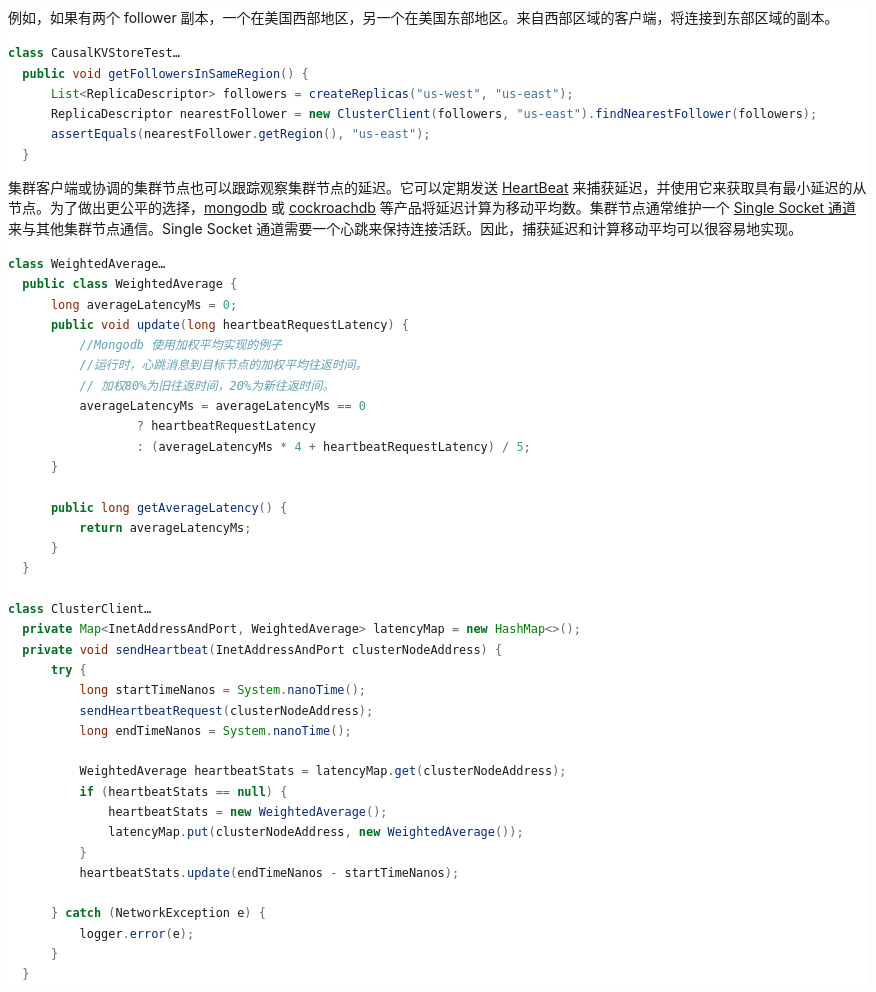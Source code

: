 例如，如果有两个 follower 副本，一个在美国西部地区，另一个在美国东部地区。来自西部区域的客户端，将连接到东部区域的副本。

```java
class CausalKVStoreTest… 
  public void getFollowersInSameRegion() {
      List<ReplicaDescriptor> followers = createReplicas("us-west", "us-east");
      ReplicaDescriptor nearestFollower = new ClusterClient(followers, "us-east").findNearestFollower(followers);
      assertEquals(nearestFollower.getRegion(), "us-east");
  }
```

集群客户端或协调的集群节点也可以跟踪观察集群节点的延迟。它可以定期发送 [HeartBeat](HeartBeat.md) 来捕获延迟，并使用它来获取具有最小延迟的从节点。为了做出更公平的选择，[mongodb](https://www.mongodb.com/) 或 [cockroachdb](https://www.cockroachlabs.com/docs/stable/) 等产品将延迟计算为移动平均数。集群节点通常维护一个 [Single Socket 通道](Single-Socket-Channel.md)来与其他集群节点通信。Single Socket 通道需要一个心跳来保持连接活跃。因此，捕获延迟和计算移动平均可以很容易地实现。

```java
class WeightedAverage… 
  public class WeightedAverage {
      long averageLatencyMs = 0;
      public void update(long heartbeatRequestLatency) {
          //Mongodb 使用加权平均实现的例子
          //运行时，心跳消息到目标节点的加权平均往返时间。
          // 加权80%为旧往返时间，20%为新往返时间。
          averageLatencyMs = averageLatencyMs == 0
                  ? heartbeatRequestLatency
                  : (averageLatencyMs * 4 + heartbeatRequestLatency) / 5;
      }
  
      public long getAverageLatency() {
          return averageLatencyMs;
      }
  }

class ClusterClient… 
  private Map<InetAddressAndPort, WeightedAverage> latencyMap = new HashMap<>();
  private void sendHeartbeat(InetAddressAndPort clusterNodeAddress) {
      try {
          long startTimeNanos = System.nanoTime();
          sendHeartbeatRequest(clusterNodeAddress);
          long endTimeNanos = System.nanoTime();

          WeightedAverage heartbeatStats = latencyMap.get(clusterNodeAddress);
          if (heartbeatStats == null) {
              heartbeatStats = new WeightedAverage();
              latencyMap.put(clusterNodeAddress, new WeightedAverage());
          }
          heartbeatStats.update(endTimeNanos - startTimeNanos);

      } catch (NetworkException e) {
          logger.error(e);
      }
  }
```
